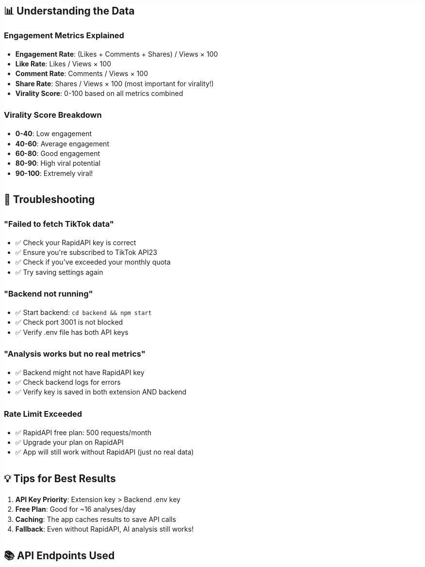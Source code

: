 ## 📊 Understanding the Data

### Engagement Metrics Explained

- **Engagement Rate**: (Likes + Comments + Shares) / Views × 100
- **Like Rate**: Likes / Views × 100
- **Comment Rate**: Comments / Views × 100
- **Share Rate**: Shares / Views × 100 (most important for virality!)
- **Virality Score**: 0-100 based on all metrics combined

### Virality Score Breakdown
- **0-40**: Low engagement
- **40-60**: Average engagement
- **60-80**: Good engagement
- **80-90**: High viral potential
- **90-100**: Extremely viral!

## 🔧 Troubleshooting

### "Failed to fetch TikTok data"
- ✅ Check your RapidAPI key is correct
- ✅ Ensure you're subscribed to TikTok API23
- ✅ Check if you've exceeded your monthly quota
- ✅ Try saving settings again

### "Backend not running"
- ✅ Start backend: `cd backend && npm start`
- ✅ Check port 3001 is not blocked
- ✅ Verify .env file has both API keys

### "Analysis works but no real metrics"
- ✅ Backend might not have RapidAPI key
- ✅ Check backend logs for errors
- ✅ Verify key is saved in both extension AND backend

### Rate Limit Exceeded
- ✅ RapidAPI free plan: 500 requests/month
- ✅ Upgrade your plan on RapidAPI
- ✅ App will still work without RapidAPI (just no real data)

## 💡 Tips for Best Results

1. **API Key Priority**: Extension key > Backend .env key
2. **Free Plan**: Good for ~16 analyses/day
3. **Caching**: The app caches results to save API calls
4. **Fallback**: Even without RapidAPI, AI analysis still works!

## 📚 API Endpoints Used
